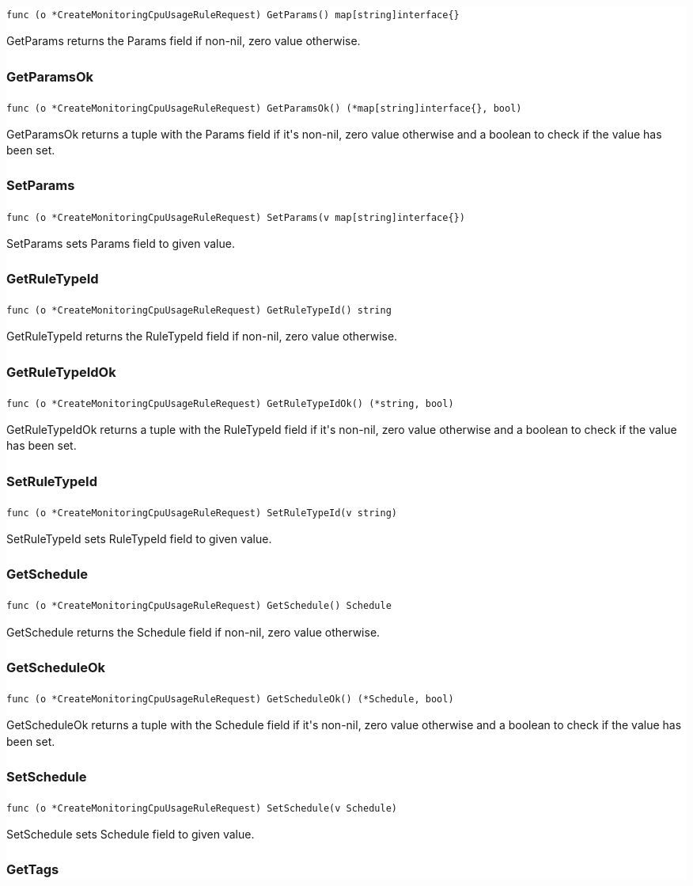 `func (o *CreateMonitoringCpuUsageRuleRequest) GetParams() map[string]interface{}`

GetParams returns the Params field if non-nil, zero value otherwise.

### GetParamsOk

`func (o *CreateMonitoringCpuUsageRuleRequest) GetParamsOk() (*map[string]interface{}, bool)`

GetParamsOk returns a tuple with the Params field if it's non-nil, zero value otherwise
and a boolean to check if the value has been set.

### SetParams

`func (o *CreateMonitoringCpuUsageRuleRequest) SetParams(v map[string]interface{})`

SetParams sets Params field to given value.


### GetRuleTypeId

`func (o *CreateMonitoringCpuUsageRuleRequest) GetRuleTypeId() string`

GetRuleTypeId returns the RuleTypeId field if non-nil, zero value otherwise.

### GetRuleTypeIdOk

`func (o *CreateMonitoringCpuUsageRuleRequest) GetRuleTypeIdOk() (*string, bool)`

GetRuleTypeIdOk returns a tuple with the RuleTypeId field if it's non-nil, zero value otherwise
and a boolean to check if the value has been set.

### SetRuleTypeId

`func (o *CreateMonitoringCpuUsageRuleRequest) SetRuleTypeId(v string)`

SetRuleTypeId sets RuleTypeId field to given value.


### GetSchedule

`func (o *CreateMonitoringCpuUsageRuleRequest) GetSchedule() Schedule`

GetSchedule returns the Schedule field if non-nil, zero value otherwise.

### GetScheduleOk

`func (o *CreateMonitoringCpuUsageRuleRequest) GetScheduleOk() (*Schedule, bool)`

GetScheduleOk returns a tuple with the Schedule field if it's non-nil, zero value otherwise
and a boolean to check if the value has been set.

### SetSchedule

`func (o *CreateMonitoringCpuUsageRuleRequest) SetSchedule(v Schedule)`

SetSchedule sets Schedule field to given value.


### GetTags
